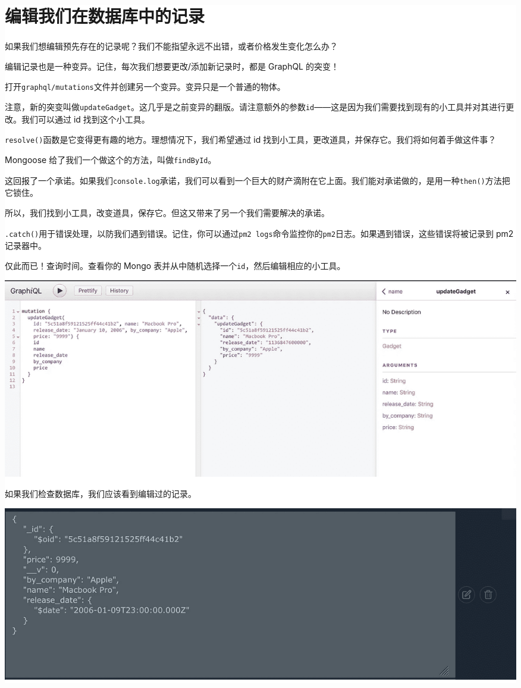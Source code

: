 # 编辑我们在数据库中的记录

如果我们想编辑预先存在的记录呢？我们不能指望永远不出错，或者价格发生变化怎么办？

编辑记录也是一种变异。记住，每次我们想要更改/添加新记录时，都是 GraphQL 的突变！

打开`graphql/mutations`文件并创建另一个变异。变异只是一个普通的物体。

注意，新的突变叫做`updateGadget`。这几乎是之前变异的翻版。请注意额外的参数`id`——这是因为我们需要找到现有的小工具并对其进行更改。我们可以通过 id 找到这个小工具。

`resolve()`函数是它变得更有趣的地方。理想情况下，我们希望通过 id 找到小工具，更改道具，并保存它。我们将如何着手做这件事？

Mongoose 给了我们一个做这个的方法，叫做`findById`。

这回报了一个承诺。如果我们`console.log`承诺，我们可以看到一个巨大的财产滴附在它上面。我们能对承诺做的，是用一种`then()`方法把它锁住。

所以，我们找到小工具，改变道具，保存它。但这又带来了另一个我们需要解决的承诺。

`.catch()`用于错误处理，以防我们遇到错误。记住，你可以通过`pm2 logs`命令监控你的`pm2`日志。如果遇到错误，这些错误将被记录到 pm2 记录器中。

仅此而已！查询时间。查看你的 Mongo 表并从中随机选择一个`id`，然后编辑相应的小工具。

![](img/ac6d7b09eb70b3b0933f73b6b8ff77b1.png)

如果我们检查数据库，我们应该看到编辑过的记录。

![](img/89258801295a0f641fa94297820cb7d5.png)
